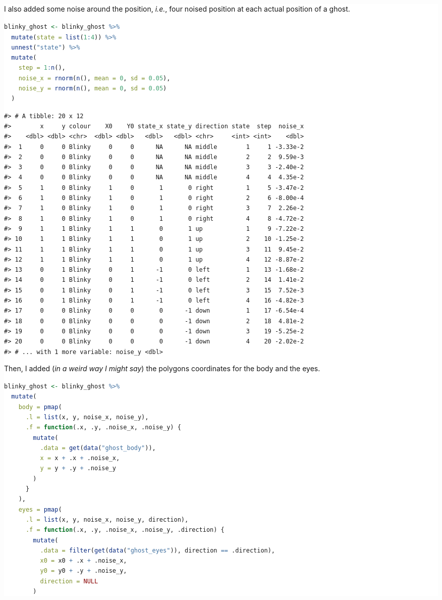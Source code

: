 I also added some noise around the position, *i.e.*, four noised position at each actual position of a ghost.


```r
blinky_ghost <- blinky_ghost %>%
  mutate(state = list(1:4)) %>%
  unnest("state") %>%
  mutate(
    step = 1:n(),
    noise_x = rnorm(n(), mean = 0, sd = 0.05),
    noise_y = rnorm(n(), mean = 0, sd = 0.05)
  )
```


```
#> # A tibble: 20 x 12
#>        x     y colour    X0    Y0 state_x state_y direction state  step  noise_x
#>    <dbl> <dbl> <chr>  <dbl> <dbl>   <dbl>   <dbl> <chr>     <int> <int>    <dbl>
#>  1     0     0 Blinky     0     0      NA      NA middle        1     1 -3.33e-2
#>  2     0     0 Blinky     0     0      NA      NA middle        2     2  9.59e-3
#>  3     0     0 Blinky     0     0      NA      NA middle        3     3 -2.40e-2
#>  4     0     0 Blinky     0     0      NA      NA middle        4     4  4.35e-2
#>  5     1     0 Blinky     1     0       1       0 right         1     5 -3.47e-2
#>  6     1     0 Blinky     1     0       1       0 right         2     6 -8.00e-4
#>  7     1     0 Blinky     1     0       1       0 right         3     7  2.26e-2
#>  8     1     0 Blinky     1     0       1       0 right         4     8 -4.72e-2
#>  9     1     1 Blinky     1     1       0       1 up            1     9 -7.22e-2
#> 10     1     1 Blinky     1     1       0       1 up            2    10 -1.25e-2
#> 11     1     1 Blinky     1     1       0       1 up            3    11  9.45e-2
#> 12     1     1 Blinky     1     1       0       1 up            4    12 -8.87e-2
#> 13     0     1 Blinky     0     1      -1       0 left          1    13 -1.68e-2
#> 14     0     1 Blinky     0     1      -1       0 left          2    14  1.41e-2
#> 15     0     1 Blinky     0     1      -1       0 left          3    15  7.52e-3
#> 16     0     1 Blinky     0     1      -1       0 left          4    16 -4.82e-3
#> 17     0     0 Blinky     0     0       0      -1 down          1    17 -6.54e-4
#> 18     0     0 Blinky     0     0       0      -1 down          2    18  4.81e-2
#> 19     0     0 Blinky     0     0       0      -1 down          3    19 -5.25e-2
#> 20     0     0 Blinky     0     0       0      -1 down          4    20 -2.02e-2
#> # ... with 1 more variable: noise_y <dbl>
```

Then, I added (*in a weird way I might say*) the polygons coordinates for the body and the eyes.


```r
blinky_ghost <- blinky_ghost %>%
  mutate(
    body = pmap(
      .l = list(x, y, noise_x, noise_y),
      .f = function(.x, .y, .noise_x, .noise_y) {
        mutate(
          .data = get(data("ghost_body")),
          x = x + .x + .noise_x,
          y = y + .y + .noise_y
        )
      }
    ),
    eyes = pmap(
      .l = list(x, y, noise_x, noise_y, direction),
      .f = function(.x, .y, .noise_x, .noise_y, .direction) {
        mutate(
          .data = filter(get(data("ghost_eyes")), direction == .direction),
          x0 = x0 + .x + .noise_x,
          y0 = y0 + .y + .noise_y,
          direction = NULL
        )
```